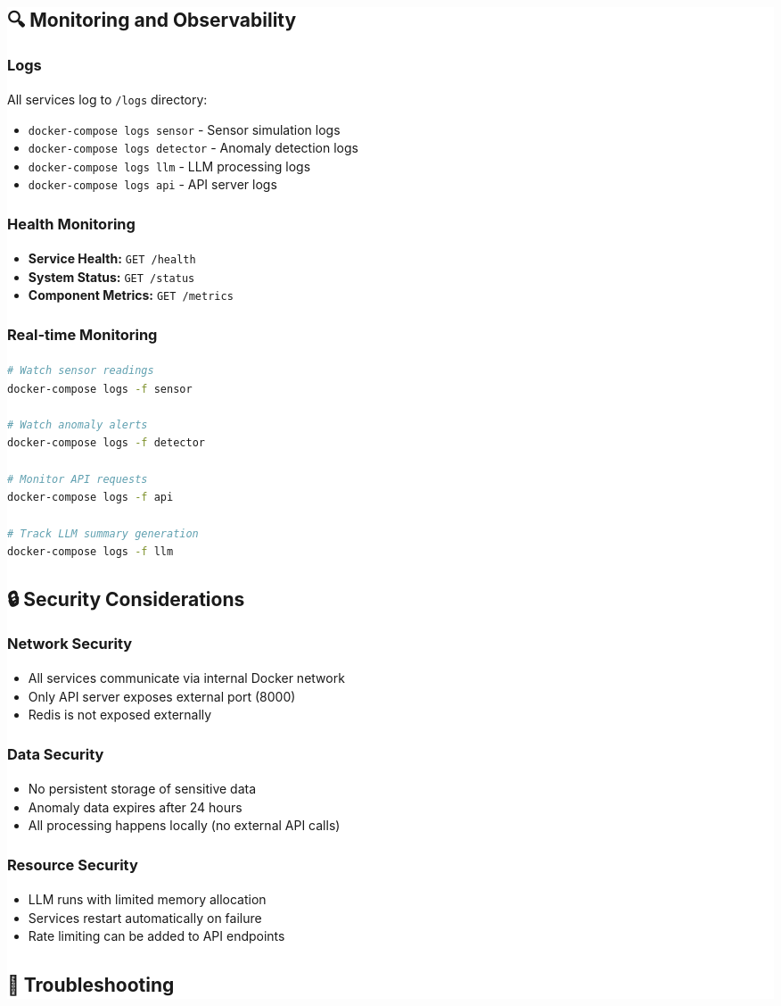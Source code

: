 
## 🔍 Monitoring and Observability

### Logs
All services log to `/logs` directory:
- `docker-compose logs sensor` - Sensor simulation logs
- `docker-compose logs detector` - Anomaly detection logs  
- `docker-compose logs llm` - LLM processing logs
- `docker-compose logs api` - API server logs

### Health Monitoring
- **Service Health:** `GET /health`
- **System Status:** `GET /status`
- **Component Metrics:** `GET /metrics`

### Real-time Monitoring
```bash
# Watch sensor readings
docker-compose logs -f sensor

# Watch anomaly alerts
docker-compose logs -f detector

# Monitor API requests
docker-compose logs -f api

# Track LLM summary generation
docker-compose logs -f llm
```

## 🔒 Security Considerations

### Network Security
- All services communicate via internal Docker network
- Only API server exposes external port (8000)
- Redis is not exposed externally

### Data Security
- No persistent storage of sensitive data
- Anomaly data expires after 24 hours
- All processing happens locally (no external API calls)

### Resource Security
- LLM runs with limited memory allocation
- Services restart automatically on failure
- Rate limiting can be added to API endpoints

## 🐛 Troubleshooting
